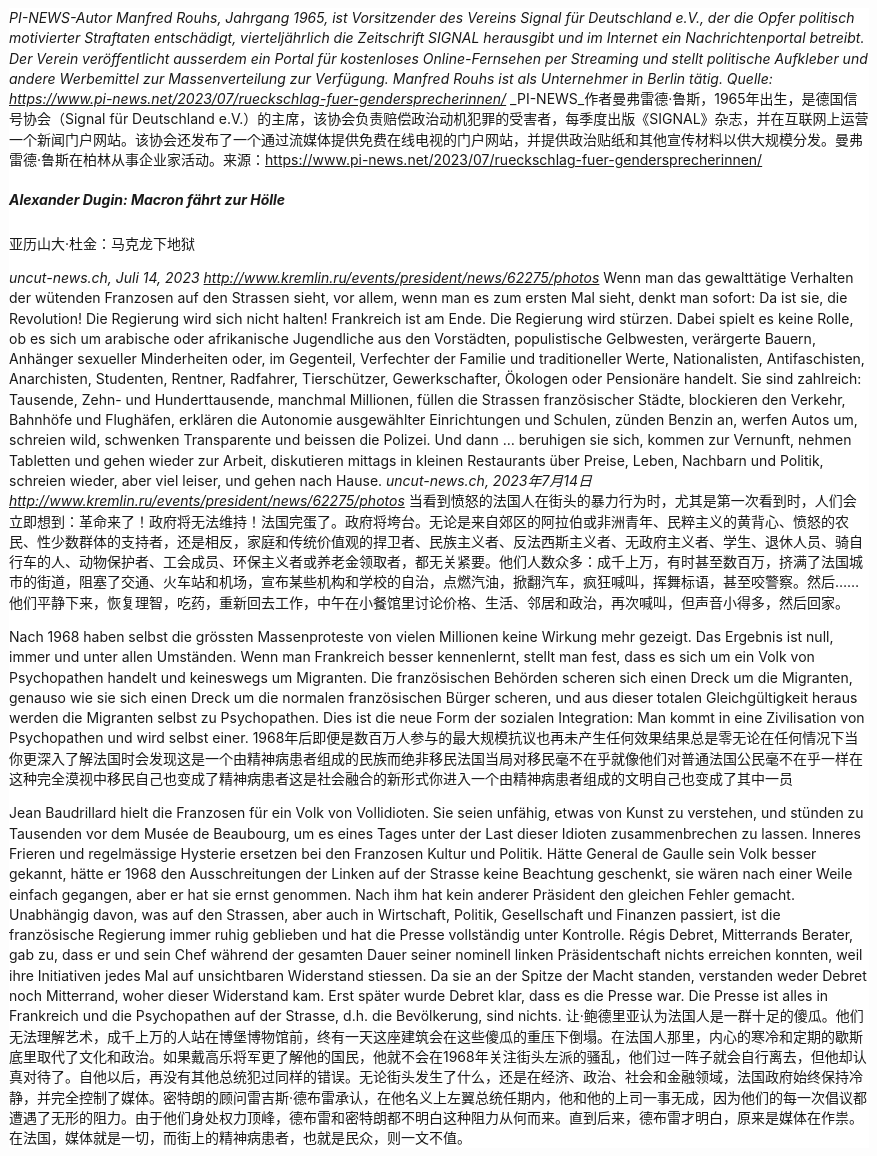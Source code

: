 _PI-NEWS-Autor Manfred Rouhs, Jahrgang 1965, ist Vorsitzender des Vereins Signal für Deutschland e.V., der die_ _Opfer politisch motivierter Straftaten entschädigt, vierteljährlich die Zeitschrift SIGNAL herausgibt und im Internet_ _ein Nachrichtenportal betreibt. Der Verein veröffentlicht ausserdem ein Portal für kostenloses Online-Fernsehen per_ _Streaming und stellt politische Aufkleber und andere Werbemittel zur Massenverteilung zur Verfügung. Manfred_ _Rouhs ist als Unternehmer in Berlin tätig._ _Quelle: https://www.pi-news.net/2023/07/rueckschlag-fuer-gendersprecherinnen/_
_PI-NEWS_作者曼弗雷德·鲁斯，1965年出生，是德国信号协会（Signal für Deutschland e.V.）的主席，该协会负责赔偿政治动机犯罪的受害者，每季度出版《SIGNAL》杂志，并在互联网上运营一个新闻门户网站。该协会还发布了一个通过流媒体提供免费在线电视的门户网站，并提供政治贴纸和其他宣传材料以供大规模分发。曼弗雷德·鲁斯在柏林从事企业家活动。来源：https://www.pi-news.net/2023/07/rueckschlag-fuer-gendersprecherinnen/

##### Alexander Dugin: Macron fährt zur Hölle
亚历山大·杜金：马克龙下地狱

_uncut-news.ch, Juli 14, 2023_ _http://www.kremlin.ru/events/president/news/62275/photos_ Wenn man das gewalttätige Verhalten der wütenden Franzosen auf den Strassen sieht, vor allem, wenn man es zum ersten Mal sieht, denkt man sofort: Da ist sie, die Revolution! Die Regierung wird sich nicht halten! Frankreich ist am Ende. Die Regierung wird stürzen. Dabei spielt es keine Rolle, ob es sich um arabische oder afrikanische Jugendliche aus den Vorstädten, populistische Gelbwesten, verärgerte Bauern, Anhänger sexueller Minderheiten oder, im Gegenteil, Verfechter der Familie und traditioneller Werte, Nationalisten, Antifaschisten, Anarchisten, Studenten, Rentner, Radfahrer, Tierschützer, Gewerkschafter, Ökologen oder Pensionäre handelt. Sie sind zahlreich: Tausende, Zehn- und Hunderttausende, manchmal Millionen, füllen die Strassen französischer Städte, blockieren den Verkehr, Bahnhöfe und Flughäfen, erklären die Autonomie ausgewählter Einrichtungen und Schulen, zünden Benzin an, werfen Autos um, schreien wild, schwenken Transparente und beissen die Polizei. Und dann … beruhigen sie sich, kommen zur Vernunft, nehmen Tabletten und gehen wieder zur Arbeit, diskutieren mittags in kleinen Restaurants über Preise, Leben, Nachbarn und Politik, schreien wieder, aber viel leiser, und gehen nach Hause.
_uncut-news.ch, 2023年7月14日_ _http://www.kremlin.ru/events/president/news/62275/photos_ 当看到愤怒的法国人在街头的暴力行为时，尤其是第一次看到时，人们会立即想到：革命来了！政府将无法维持！法国完蛋了。政府将垮台。无论是来自郊区的阿拉伯或非洲青年、民粹主义的黄背心、愤怒的农民、性少数群体的支持者，还是相反，家庭和传统价值观的捍卫者、民族主义者、反法西斯主义者、无政府主义者、学生、退休人员、骑自行车的人、动物保护者、工会成员、环保主义者或养老金领取者，都无关紧要。他们人数众多：成千上万，有时甚至数百万，挤满了法国城市的街道，阻塞了交通、火车站和机场，宣布某些机构和学校的自治，点燃汽油，掀翻汽车，疯狂喊叫，挥舞标语，甚至咬警察。然后……他们平静下来，恢复理智，吃药，重新回去工作，中午在小餐馆里讨论价格、生活、邻居和政治，再次喊叫，但声音小得多，然后回家。

Nach 1968 haben selbst die grössten Massenproteste von vielen Millionen keine Wirkung mehr gezeigt. Das Ergebnis ist null, immer und unter allen Umständen. Wenn man Frankreich besser kennenlernt, stellt man fest, dass es sich um ein Volk von Psychopathen handelt und keineswegs um Migranten. Die französischen Behörden scheren sich einen Dreck um die Migranten, genauso wie sie sich einen Dreck um die normalen französischen Bürger scheren, und aus dieser totalen Gleichgültigkeit heraus werden die Migranten selbst zu Psychopathen. Dies ist die neue Form der sozialen Integration: Man kommt in eine Zivilisation von Psychopathen und wird selbst einer.
1968年后即便是数百万人参与的最大规模抗议也再未产生任何效果结果总是零无论在任何情况下当你更深入了解法国时会发现这是一个由精神病患者组成的民族而绝非移民法国当局对移民毫不在乎就像他们对普通法国公民毫不在乎一样在这种完全漠视中移民自己也变成了精神病患者这是社会融合的新形式你进入一个由精神病患者组成的文明自己也变成了其中一员

Jean Baudrillard hielt die Franzosen für ein Volk von Vollidioten. Sie seien unfähig, etwas von Kunst zu verstehen, und stünden zu Tausenden vor dem Musée de Beaubourg, um es eines Tages unter der Last dieser Idioten zusammenbrechen zu lassen. Inneres Frieren und regelmässige Hysterie ersetzen bei den Franzosen Kultur und Politik. Hätte General de Gaulle sein Volk besser gekannt, hätte er 1968 den Ausschreitungen der Linken auf der Strasse keine Beachtung geschenkt, sie wären nach einer Weile einfach gegangen, aber er hat sie ernst genommen. Nach ihm hat kein anderer Präsident den gleichen Fehler gemacht. Unabhängig davon, was auf den Strassen, aber auch in Wirtschaft, Politik, Gesellschaft und Finanzen passiert, ist die französische Regierung immer ruhig geblieben und hat die Presse vollständig unter Kontrolle. Régis Debret, Mitterrands Berater, gab zu, dass er und sein Chef während der gesamten Dauer seiner nominell linken Präsidentschaft nichts erreichen konnten, weil ihre Initiativen jedes Mal auf unsichtbaren Widerstand stiessen. Da sie an der Spitze der Macht standen, verstanden weder Debret noch Mitterrand, woher dieser Widerstand kam. Erst später wurde Debret klar, dass es die Presse war. Die Presse ist alles in Frankreich und die Psychopathen auf der Strasse, d.h. die Bevölkerung, sind nichts.
让·鲍德里亚认为法国人是一群十足的傻瓜。他们无法理解艺术，成千上万的人站在博堡博物馆前，终有一天这座建筑会在这些傻瓜的重压下倒塌。在法国人那里，内心的寒冷和定期的歇斯底里取代了文化和政治。如果戴高乐将军更了解他的国民，他就不会在1968年关注街头左派的骚乱，他们过一阵子就会自行离去，但他却认真对待了。自他以后，再没有其他总统犯过同样的错误。无论街头发生了什么，还是在经济、政治、社会和金融领域，法国政府始终保持冷静，并完全控制了媒体。密特朗的顾问雷吉斯·德布雷承认，在他名义上左翼总统任期内，他和他的上司一事无成，因为他们的每一次倡议都遭遇了无形的阻力。由于他们身处权力顶峰，德布雷和密特朗都不明白这种阻力从何而来。直到后来，德布雷才明白，原来是媒体在作祟。在法国，媒体就是一切，而街上的精神病患者，也就是民众，则一文不值。
